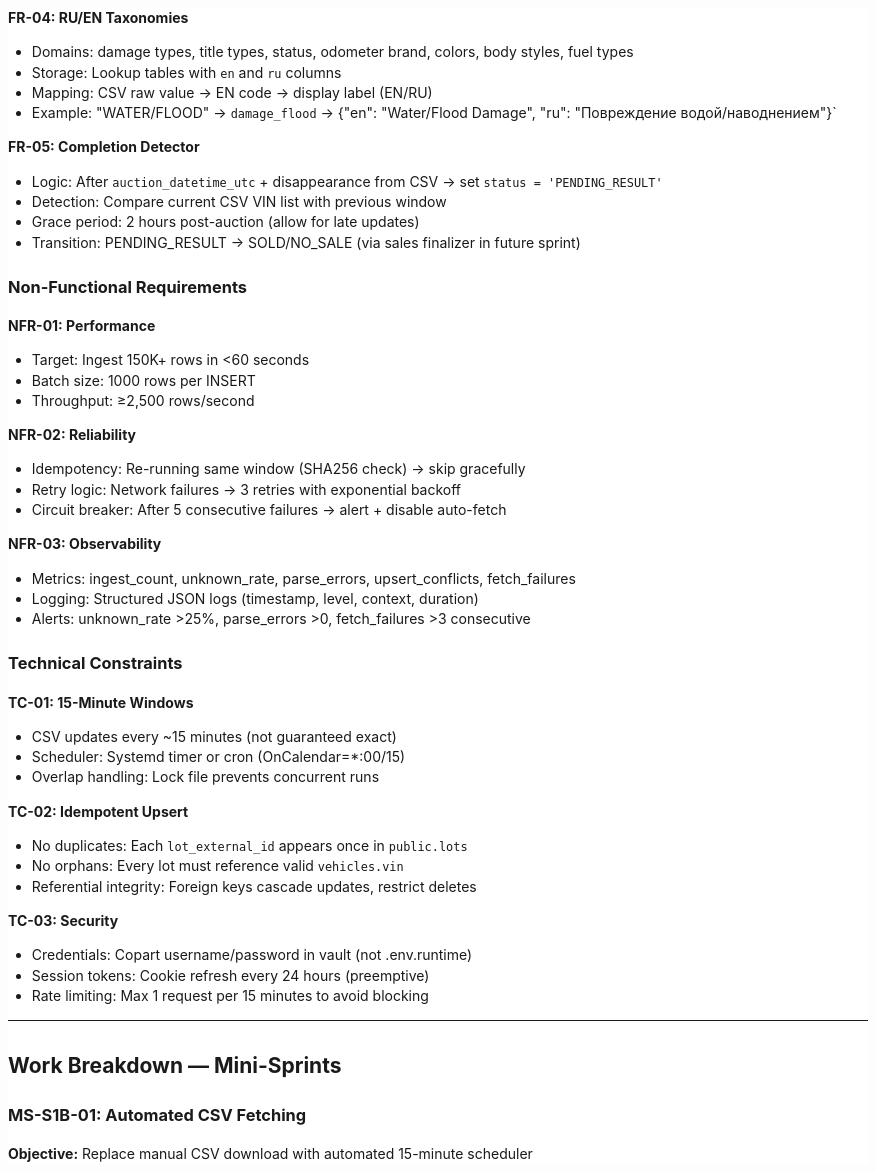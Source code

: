 **FR-04: RU/EN Taxonomies**
- Domains: damage types, title types, status, odometer brand, colors, body styles, fuel types
- Storage: Lookup tables with `en` and `ru` columns
- Mapping: CSV raw value → EN code → display label (EN/RU)
- Example: "WATER/FLOOD" → `damage_flood` → {"en": "Water/Flood Damage", "ru": "Повреждение водой/наводнением"}`

**FR-05: Completion Detector**
- Logic: After `auction_datetime_utc` + disappearance from CSV → set `status = 'PENDING_RESULT'`
- Detection: Compare current CSV VIN list with previous window
- Grace period: 2 hours post-auction (allow for late updates)
- Transition: PENDING_RESULT → SOLD/NO_SALE (via sales finalizer in future sprint)

### Non-Functional Requirements

**NFR-01: Performance**
- Target: Ingest 150K+ rows in <60 seconds
- Batch size: 1000 rows per INSERT
- Throughput: ≥2,500 rows/second

**NFR-02: Reliability**
- Idempotency: Re-running same window (SHA256 check) → skip gracefully
- Retry logic: Network failures → 3 retries with exponential backoff
- Circuit breaker: After 5 consecutive failures → alert + disable auto-fetch

**NFR-03: Observability**
- Metrics: ingest_count, unknown_rate, parse_errors, upsert_conflicts, fetch_failures
- Logging: Structured JSON logs (timestamp, level, context, duration)
- Alerts: unknown_rate >25%, parse_errors >0, fetch_failures >3 consecutive

### Technical Constraints

**TC-01: 15-Minute Windows**
- CSV updates every ~15 minutes (not guaranteed exact)
- Scheduler: Systemd timer or cron (OnCalendar=*:00/15)
- Overlap handling: Lock file prevents concurrent runs

**TC-02: Idempotent Upsert**
- No duplicates: Each `lot_external_id` appears once in `public.lots`
- No orphans: Every lot must reference valid `vehicles.vin`
- Referential integrity: Foreign keys cascade updates, restrict deletes

**TC-03: Security**
- Credentials: Copart username/password in vault (not .env.runtime)
- Session tokens: Cookie refresh every 24 hours (preemptive)
- Rate limiting: Max 1 request per 15 minutes to avoid blocking

---

## Work Breakdown — Mini-Sprints

### MS-S1B-01: Automated CSV Fetching

**Objective:** Replace manual CSV download with automated 15-minute scheduler
